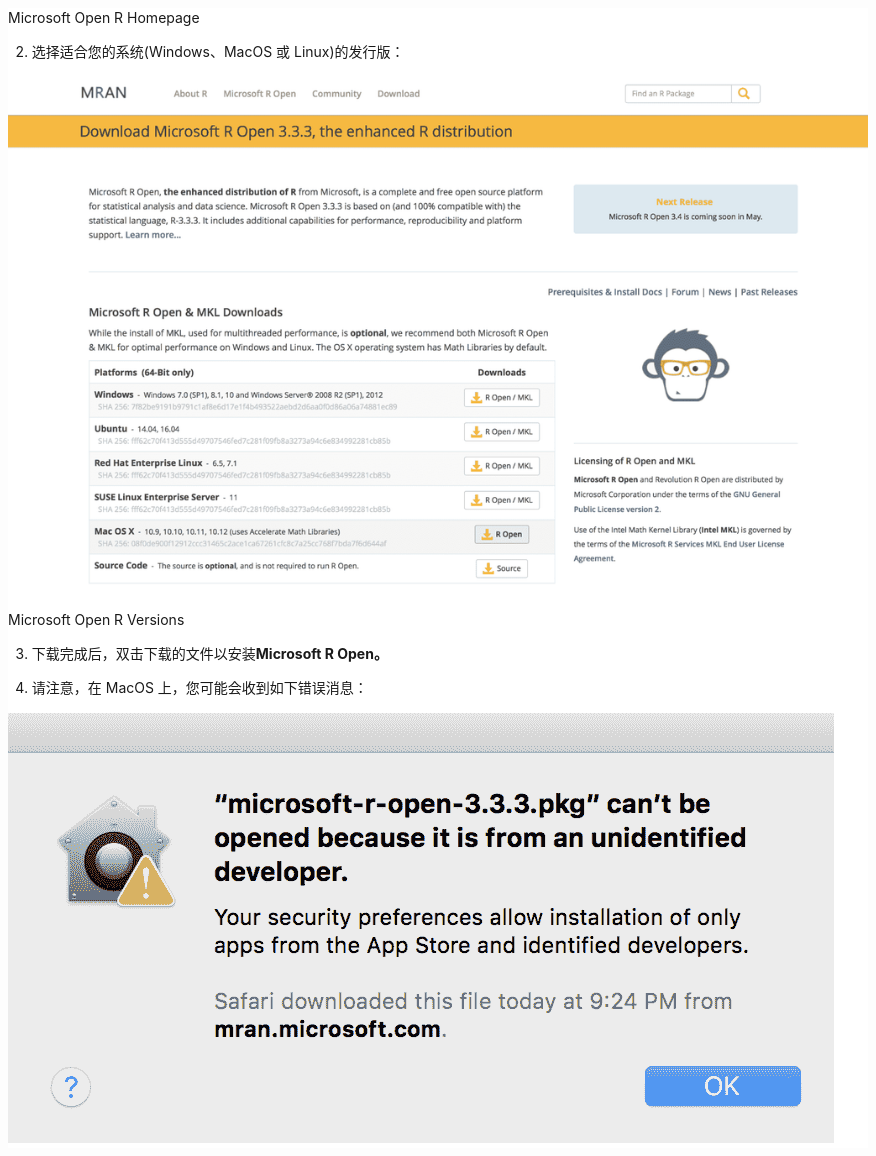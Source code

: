 Microsoft Open R Homepage

2.  选择适合您的系统(Windows、MacOS 或 Linux)的发行版：

![](img/b54a3b99-6bf9-48c2-ab31-0682ea7254d3.png)

Microsoft Open R Versions

3.  下载完成后，双击下载的文件以安装**Microsoft R Open。**

4.  请注意，在 MacOS 上，您可能会收到如下错误消息：

![](img/8b694f0a-86c6-42ce-b4d0-8099614e850a.png)
